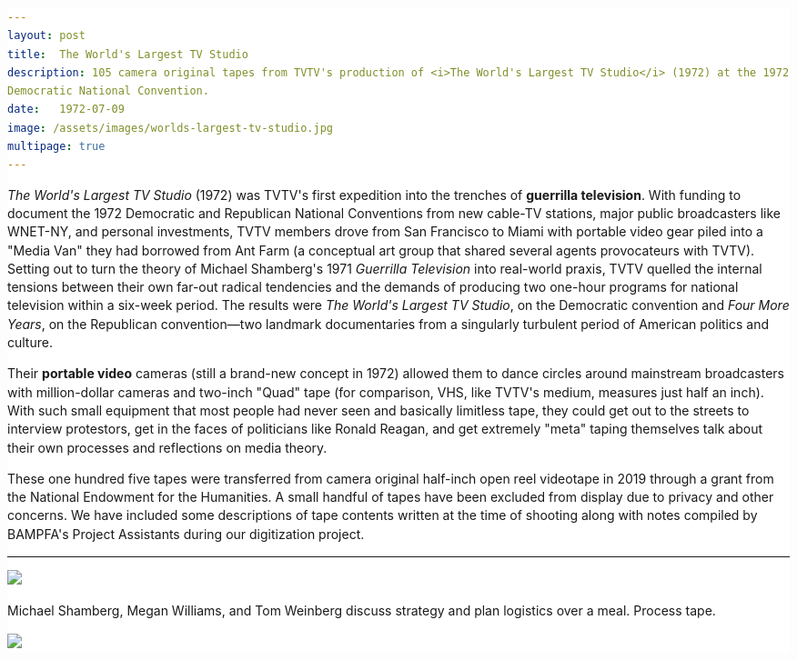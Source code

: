 ```yaml
---
layout: post
title:  The World's Largest TV Studio
description: 105 camera original tapes from TVTV's production of <i>The World's Largest TV Studio</i> (1972) at the 1972 Democratic National Convention.
date:   1972-07-09
image: /assets/images/worlds-largest-tv-studio.jpg
multipage: true
---
```


<i>The World's Largest TV Studio</i> (1972) was TVTV's first expedition into the trenches of <strong>guerrilla television</strong>. With funding to document the 1972 Democratic and Republican National Conventions from new cable-TV stations, major public broadcasters like WNET-NY, and personal investments, TVTV members drove from San Francisco to Miami with portable video gear piled into a "Media Van" they had borrowed from Ant Farm (a conceptual art group that shared several agents provocateurs with TVTV). Setting out to turn the theory of Michael Shamberg's 1971 <i>Guerrilla Television</i> into real-world praxis, TVTV quelled the internal tensions between their own far-out radical tendencies and the demands of producing two one-hour programs for national television within a six-week period. The results were <i>The World's Largest TV Studio</i>, on the Democratic convention and <i>Four More Years</i>, on the Republican convention—two landmark documentaries from a singularly turbulent period of American politics and culture.

Their <strong>portable video</strong> cameras (still a brand-new concept in 1972) allowed them to dance circles around mainstream broadcasters with million-dollar cameras and two-inch "Quad" tape (for comparison, VHS, like TVTV's medium, measures just half an inch). With such small equipment that most people had never seen and basically limitless tape, they could get out to the streets to interview protestors, get in the faces of politicians like Ronald Reagan, and get extremely "meta" taping themselves talk about their own processes and reflections on media theory.

These one hundred five tapes were transferred from camera original half-inch open reel videotape in 2019 through a grant from the National Endowment for the Humanities. A small handful of tapes have been excluded from display due to privacy and other concerns. We have included some descriptions of tape contents written at the time of shooting along with notes compiled by BAMPFA's Project Assistants during our digitization project.

---
<div class="row">
  <div class="col-md-4 col-sm-6 col-xs-12">
    <div class="iframe-div-container">
      <div class="closer-hidden" id="closer_16217" onclick="hide_iframe('16217','img_16217','closer_16217')">
        <i aria-hidden="true" class="fa fa-times"></i>
      </div>
      <iframe data-src="https://archive.org/embed/worlds-largest-studio-004_16217" allowfullscreen="" class="iframe-overlaid" id="16217" frameborder="0" allow="fullscreen"></iframe>
      <image class="iframe-img" id="img_16217" onclick="load_iframe('16217','img_16217','closer_16217')" src="{{ site.baseurl }}/assets/images/raw_footage_thumbs/worlds-largest-studio-004_16217_PM0040782_r01of01_H264.mp4_thumb.jpg"></image>
      <p>Michael Shamberg, Megan Williams, and Tom Weinberg discuss strategy and plan logistics over a meal. Process tape.</p>
    </div>
  </div>
  <div class="col-md-4 col-sm-6 col-xs-12">
    <div class="iframe-div-container">
      <div class="closer-hidden" id="closer_16218" onclick="hide_iframe('16218','img_16218','closer_16218')">
        <i aria-hidden="true" class="fa fa-times"></i>
      </div>
      <iframe data-src="https://archive.org/embed/worlds-largest-studio-005_16218" allowfullscreen="" class="iframe-overlaid" id="16218" frameborder="0" allow="fullscreen"></iframe>
      <image class="iframe-img" id="img_16218" onclick="load_iframe('16218','img_16218','closer_16218')" src="{{ site.baseurl }}/assets/images/raw_footage_thumbs/worlds-largest-studio-005_16218_PM0040783_r01of01_H264.mp4_thumb.jpg"></image>